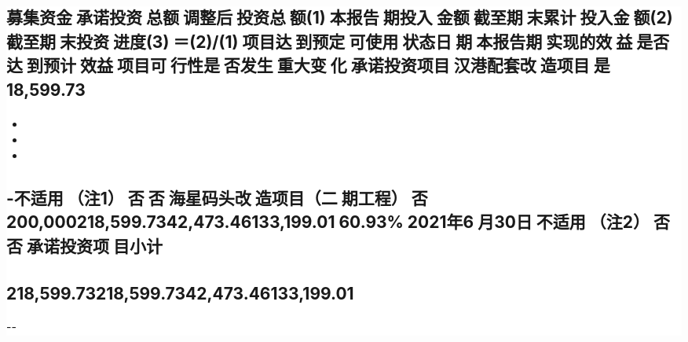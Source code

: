 募集资金
承诺投资
总额
调整后
投资总
额(1)
本报告
期投入
金额
截至期
末累计
投入金
额(2)
截至期
末投资
进度(3)
＝(2)/(1)
项目达
到预定
可使用
状态日
期
本报告期
实现的效
益
是否达
到预计
效益
项目可
行性是
否发生
重大变
化
承诺投资项目
汉港配套改
造项目
是
18,599.73
-
-
-
-
-不适用
（注1）
否
否
海星码头改
造项目（二
期工程）
否
200,000218,599.7342,473.46133,199.01
60.93%
2021年6
月30日
不适用
（注2）
否
否
承诺投资项
目小计
--
218,599.73218,599.7342,473.46133,199.01
--
--